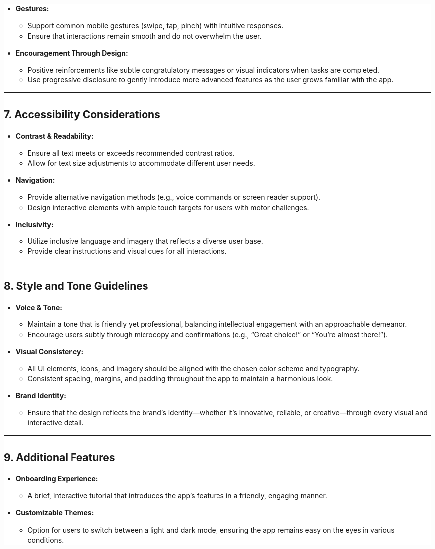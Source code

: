 - **Gestures:**  
  - Support common mobile gestures (swipe, tap, pinch) with intuitive responses.
  - Ensure that interactions remain smooth and do not overwhelm the user.

- **Encouragement Through Design:**  
  - Positive reinforcements like subtle congratulatory messages or visual indicators when tasks are completed.
  - Use progressive disclosure to gently introduce more advanced features as the user grows familiar with the app.

---

## 7. Accessibility Considerations
- **Contrast & Readability:**  
  - Ensure all text meets or exceeds recommended contrast ratios.
  - Allow for text size adjustments to accommodate different user needs.
  
- **Navigation:**  
  - Provide alternative navigation methods (e.g., voice commands or screen reader support).
  - Design interactive elements with ample touch targets for users with motor challenges.

- **Inclusivity:**  
  - Utilize inclusive language and imagery that reflects a diverse user base.
  - Provide clear instructions and visual cues for all interactions.

---

## 8. Style and Tone Guidelines
- **Voice & Tone:**  
  - Maintain a tone that is friendly yet professional, balancing intellectual engagement with an approachable demeanor.
  - Encourage users subtly through microcopy and confirmations (e.g., “Great choice!” or “You’re almost there!”).

- **Visual Consistency:**  
  - All UI elements, icons, and imagery should be aligned with the chosen color scheme and typography.
  - Consistent spacing, margins, and padding throughout the app to maintain a harmonious look.

- **Brand Identity:**  
  - Ensure that the design reflects the brand’s identity—whether it’s innovative, reliable, or creative—through every visual and interactive detail.

---

## 9. Additional Features
- **Onboarding Experience:**  
  - A brief, interactive tutorial that introduces the app’s features in a friendly, engaging manner.
  
- **Customizable Themes:**  
  - Option for users to switch between a light and dark mode, ensuring the app remains easy on the eyes in various conditions.
  